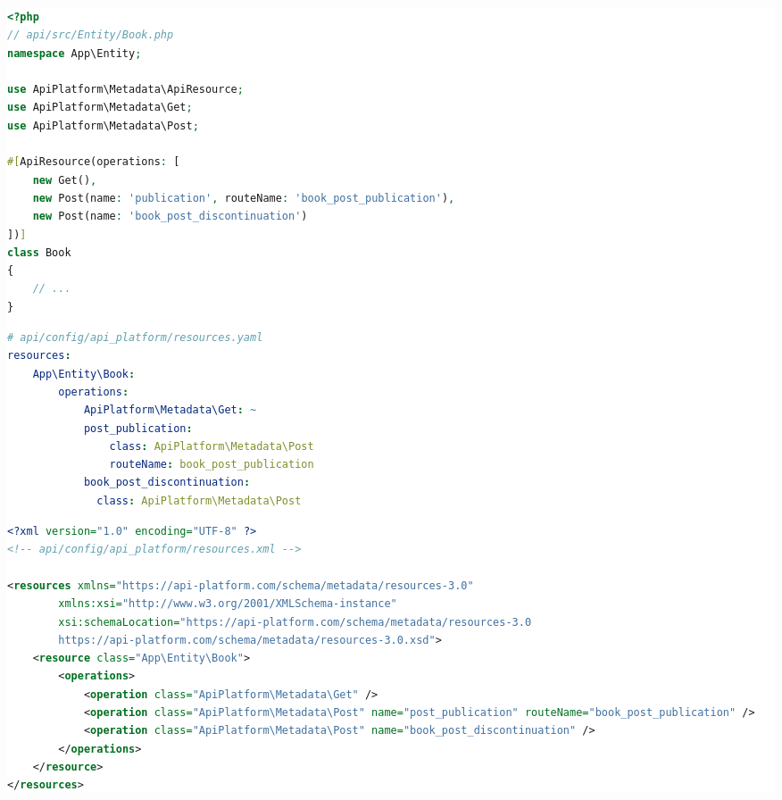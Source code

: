 <code-selector>

```php
<?php
// api/src/Entity/Book.php
namespace App\Entity;

use ApiPlatform\Metadata\ApiResource;
use ApiPlatform\Metadata\Get;
use ApiPlatform\Metadata\Post;

#[ApiResource(operations: [
    new Get(),
    new Post(name: 'publication', routeName: 'book_post_publication'),
    new Post(name: 'book_post_discontinuation')
])]
class Book
{
    // ...
}
```

```yaml
# api/config/api_platform/resources.yaml
resources:
    App\Entity\Book:
        operations:
            ApiPlatform\Metadata\Get: ~
            post_publication:
                class: ApiPlatform\Metadata\Post
                routeName: book_post_publication
            book_post_discontinuation:
              class: ApiPlatform\Metadata\Post
```

```xml
<?xml version="1.0" encoding="UTF-8" ?>
<!-- api/config/api_platform/resources.xml -->

<resources xmlns="https://api-platform.com/schema/metadata/resources-3.0"
        xmlns:xsi="http://www.w3.org/2001/XMLSchema-instance"
        xsi:schemaLocation="https://api-platform.com/schema/metadata/resources-3.0
        https://api-platform.com/schema/metadata/resources-3.0.xsd">
    <resource class="App\Entity\Book">
        <operations>
            <operation class="ApiPlatform\Metadata\Get" />
            <operation class="ApiPlatform\Metadata\Post" name="post_publication" routeName="book_post_publication" />
            <operation class="ApiPlatform\Metadata\Post" name="book_post_discontinuation" />
        </operations>
    </resource>
</resources>
```
